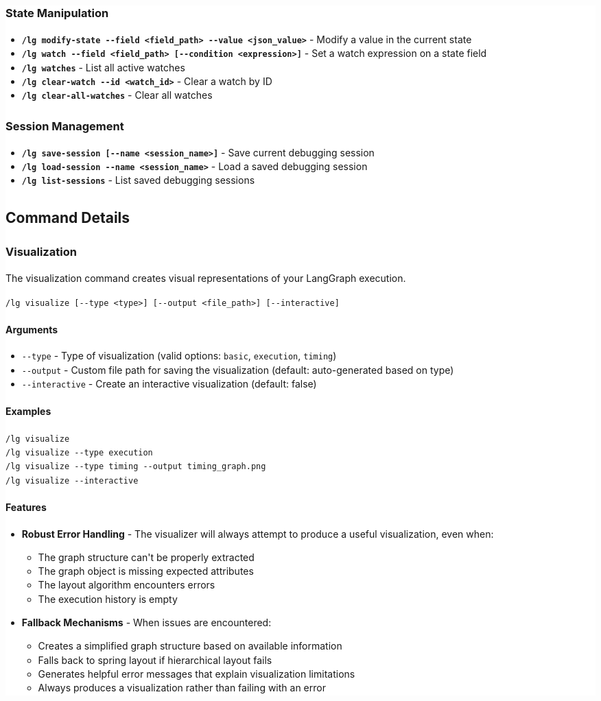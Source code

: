 ### State Manipulation

* **`/lg modify-state --field <field_path> --value <json_value>`** - Modify a value in the current state
* **`/lg watch --field <field_path> [--condition <expression>]`** - Set a watch expression on a state field
* **`/lg watches`** - List all active watches
* **`/lg clear-watch --id <watch_id>`** - Clear a watch by ID
* **`/lg clear-all-watches`** - Clear all watches

### Session Management

* **`/lg save-session [--name <session_name>]`** - Save current debugging session
* **`/lg load-session --name <session_name>`** - Load a saved debugging session
* **`/lg list-sessions`** - List saved debugging sessions

## Command Details

### Visualization

The visualization command creates visual representations of your LangGraph execution.

```
/lg visualize [--type <type>] [--output <file_path>] [--interactive]
```

#### Arguments

* `--type` - Type of visualization (valid options: `basic`, `execution`, `timing`)
* `--output` - Custom file path for saving the visualization (default: auto-generated based on type)
* `--interactive` - Create an interactive visualization (default: false)

#### Examples

```
/lg visualize
/lg visualize --type execution
/lg visualize --type timing --output timing_graph.png
/lg visualize --interactive
```

#### Features

* **Robust Error Handling** - The visualizer will always attempt to produce a useful visualization, even when:
  * The graph structure can't be properly extracted
  * The graph object is missing expected attributes
  * The layout algorithm encounters errors
  * The execution history is empty

* **Fallback Mechanisms** - When issues are encountered:
  * Creates a simplified graph structure based on available information
  * Falls back to spring layout if hierarchical layout fails
  * Generates helpful error messages that explain visualization limitations
  * Always produces a visualization rather than failing with an error
